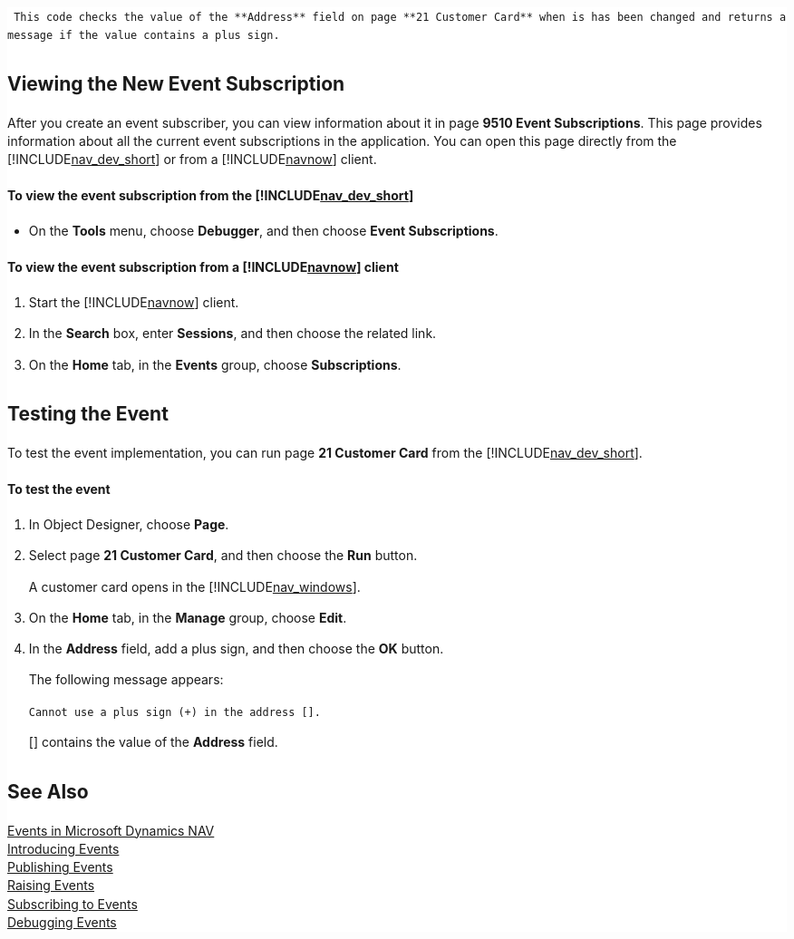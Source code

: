      This code checks the value of the **Address** field on page **21 Customer Card** when is has been changed and returns a message if the value contains a plus sign.  
  
## Viewing the New Event Subscription  
 After you create an event subscriber, you can view information about it in page **9510 Event Subscriptions**. This page provides information about all the current event subscriptions in the application. You can open this page directly from the [!INCLUDE[nav_dev_short](includes/nav_dev_short_md.md)] or from a [!INCLUDE[navnow](includes/navnow_md.md)] client.  
  
#### To view the event subscription from the [!INCLUDE[nav_dev_short](includes/nav_dev_short_md.md)]  
  
-   On the **Tools** menu, choose **Debugger**, and then choose **Event Subscriptions**.  
  
#### To view the event subscription from a [!INCLUDE[navnow](includes/navnow_md.md)] client  
  
1.  Start the [!INCLUDE[navnow](includes/navnow_md.md)] client.  
  
2.  In the **Search** box, enter **Sessions**, and then choose the related link.  
  
3.  On the **Home** tab, in the **Events** group, choose **Subscriptions**.  
  
## Testing the Event  
 To test the event implementation, you can run page **21 Customer Card** from the [!INCLUDE[nav_dev_short](includes/nav_dev_short_md.md)].  
  
#### To test the event  
  
1.  In Object Designer, choose **Page**.  
  
2.  Select page **21 Customer Card**, and then choose the **Run** button.  
  
     A customer card opens in the [!INCLUDE[nav_windows](includes/nav_windows_md.md)].  
  
3.  On the **Home** tab, in the **Manage** group, choose **Edit**.  
  
4.  In the **Address** field, add a plus sign, and then choose the **OK** button.  
  
     The following message appears:  
  
     `Cannot use a plus sign (+) in the address [].`  
  
     \[\] contains the value of the **Address** field.  
  
## See Also  
 [Events in Microsoft Dynamics NAV](Events-in-Microsoft-Dynamics-NAV.md)   
 [Introducing Events](Introducing-Events.md)   
 [Publishing Events](Publishing-Events.md)   
 [Raising Events](Raising-Events.md)   
 [Subscribing to Events](Subscribing-to-Events.md)   
 [Debugging Events](Debugging-Events.md)
